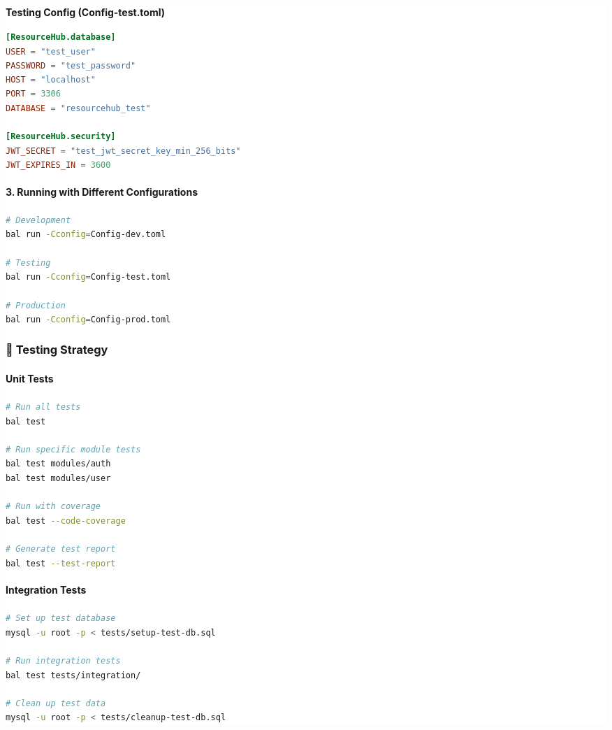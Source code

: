 **Testing Config (Config-test.toml)**
```toml
[ResourceHub.database]
USER = "test_user"
PASSWORD = "test_password"
HOST = "localhost"
PORT = 3306
DATABASE = "resourcehub_test"

[ResourceHub.security]
JWT_SECRET = "test_jwt_secret_key_min_256_bits"
JWT_EXPIRES_IN = 3600
```

#### **3. Running with Different Configurations**
```bash
# Development
bal run -Cconfig=Config-dev.toml

# Testing
bal run -Cconfig=Config-test.toml

# Production
bal run -Cconfig=Config-prod.toml
```

### 🧪 **Testing Strategy**

#### **Unit Tests**
```bash
# Run all tests
bal test

# Run specific module tests
bal test modules/auth
bal test modules/user

# Run with coverage
bal test --code-coverage

# Generate test report
bal test --test-report
```

#### **Integration Tests**
```bash
# Set up test database
mysql -u root -p < tests/setup-test-db.sql

# Run integration tests
bal test tests/integration/

# Clean up test data
mysql -u root -p < tests/cleanup-test-db.sql
```
